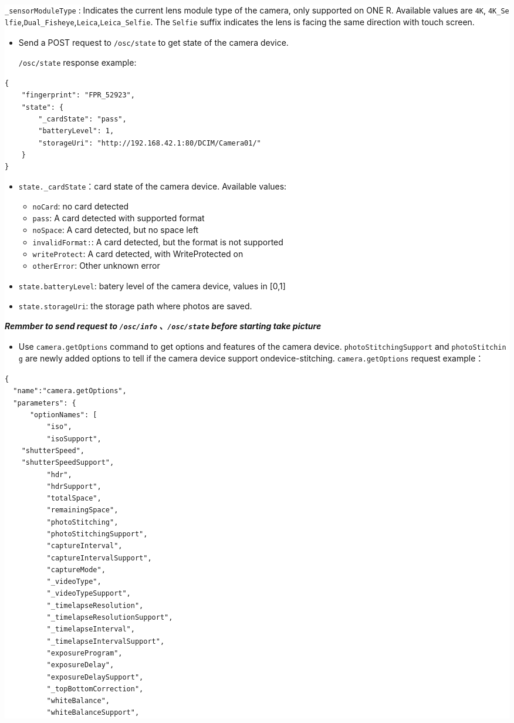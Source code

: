 `_sensorModuleType` :  Indicates the current lens module type of the camera, only supported on ONE  R. Available values are `4K`, `4K_Selfie`,`Dual_Fisheye`,`Leica`,`Leica_Selfie`. The `Selfie` suffix indicates the lens is facing the same direction with touch screen. 

- Send a POST request to  `/osc/state` to get state of the camera device.

  `/osc/state`  response example:
```
{
	"fingerprint": "FPR_52923",
	"state": {
		"_cardState": "pass",
		"batteryLevel": 1,
		"storageUri": "http://192.168.42.1:80/DCIM/Camera01/"
	}
}
```

- `state._cardState`：card state of the camera device. Available values:

  + `noCard`: no card detected
  +  `pass`: A card detected with supported format
  +  `noSpace`: A card detected, but no space left
  +  `invalidFormat:`: A card detected, but the format is not supported
  +  `writeProtect`: A card detected, with WriteProtected on
  +  `otherError`: Other unknown error

   

- `state.batteryLevel`: batery level of the camera device, values in [0,1]
- `state.storageUri`: the storage path where photos are saved.

 ***Remmber to send  request to `/osc/info` 、`/osc/state` before starting take picture***

- Use `camera.getOptions` command to get options and features of the camera device. `photoStitchingSupport` and `photoStitching` are newly added options to tell if the camera device support ondevice-stitching.
`camera.getOptions` request example：
```
{
  "name":"camera.getOptions",
  "parameters": {
      "optionNames": [
          "iso",
          "isoSupport",
    "shutterSpeed",
    "shutterSpeedSupport",
          "hdr",
          "hdrSupport",
          "totalSpace",
          "remainingSpace",
          "photoStitching",
          "photoStitchingSupport",
          "captureInterval",
          "captureIntervalSupport",
          "captureMode",
          "_videoType",
          "_videoTypeSupport",
          "_timelapseResolution",
          "_timelapseResolutionSupport",
          "_timelapseInterval",
          "_timelapseIntervalSupport",
          "exposureProgram",
          "exposureDelay",
          "exposureDelaySupport",
          "_topBottomCorrection",
          "whiteBalance",
          "whiteBalanceSupport",
```